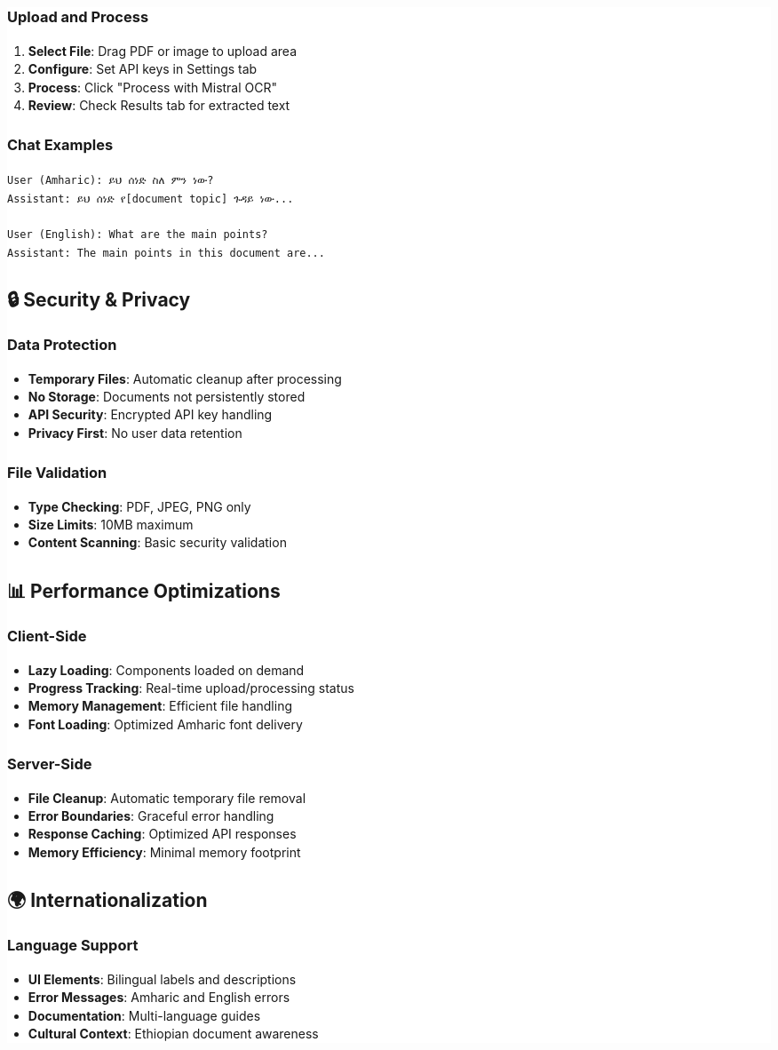 ### Upload and Process
1. **Select File**: Drag PDF or image to upload area
2. **Configure**: Set API keys in Settings tab
3. **Process**: Click "Process with Mistral OCR"
4. **Review**: Check Results tab for extracted text

### Chat Examples
```
User (Amharic): ይህ ሰነድ ስለ ምን ነው?
Assistant: ይህ ሰነድ የ[document topic] ጉዳይ ነው...

User (English): What are the main points?
Assistant: The main points in this document are...
```

## 🔒 Security & Privacy

### Data Protection
- **Temporary Files**: Automatic cleanup after processing
- **No Storage**: Documents not persistently stored
- **API Security**: Encrypted API key handling
- **Privacy First**: No user data retention

### File Validation
- **Type Checking**: PDF, JPEG, PNG only
- **Size Limits**: 10MB maximum
- **Content Scanning**: Basic security validation

## 📊 Performance Optimizations

### Client-Side
- **Lazy Loading**: Components loaded on demand
- **Progress Tracking**: Real-time upload/processing status
- **Memory Management**: Efficient file handling
- **Font Loading**: Optimized Amharic font delivery

### Server-Side
- **File Cleanup**: Automatic temporary file removal
- **Error Boundaries**: Graceful error handling
- **Response Caching**: Optimized API responses
- **Memory Efficiency**: Minimal memory footprint

## 🌍 Internationalization

### Language Support
- **UI Elements**: Bilingual labels and descriptions
- **Error Messages**: Amharic and English errors
- **Documentation**: Multi-language guides
- **Cultural Context**: Ethiopian document awareness
